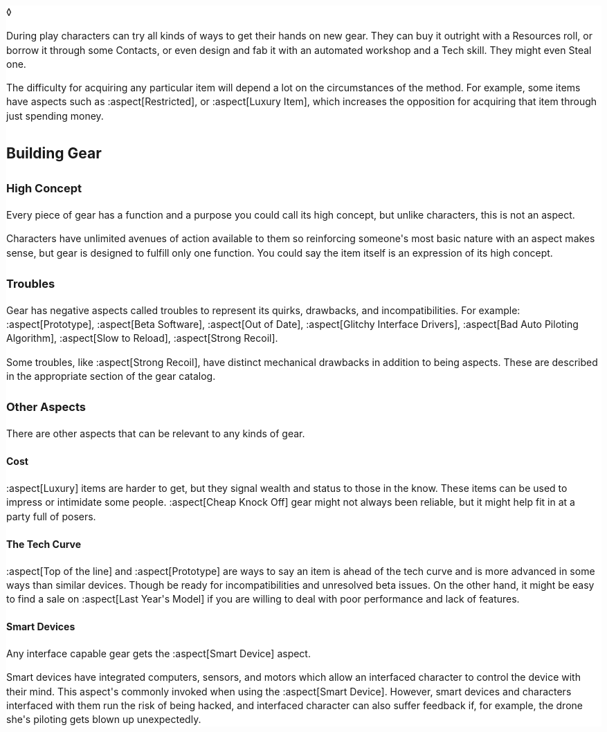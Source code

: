 ◊

During play characters can try all kinds of ways to get their hands on new gear. They can buy it outright with a Resources roll, or borrow it through some Contacts, or even design and fab it with an automated workshop and a Tech skill. They might even Steal one.

The difficulty for acquiring any particular item will depend a lot on the circumstances of the method. For example, some items have aspects such as :aspect[Restricted], or :aspect[Luxury Item], which increases the opposition for acquiring that item through just spending money.

## Building Gear

### High Concept

Every piece of gear has a function and a purpose you could call its high concept, but unlike characters, this is not an aspect.

Characters have unlimited avenues of action available to them so reinforcing someone's most basic nature with an aspect makes sense, but gear is designed to fulfill only one function. You could say the item itself is an expression of its high concept.

### Troubles

Gear has negative aspects called troubles to represent its quirks, drawbacks, and incompatibilities. For example: :aspect[Prototype], :aspect[Beta Software], :aspect[Out of Date], :aspect[Glitchy Interface Drivers], :aspect[Bad Auto Piloting Algorithm], :aspect[Slow to Reload], :aspect[Strong Recoil].

Some troubles, like :aspect[Strong Recoil], have distinct mechanical drawbacks in addition to being aspects. These are described in the appropriate section of the gear catalog.

### Other Aspects

There are other aspects that can be relevant to any kinds of gear.

#### Cost

:aspect[Luxury] items are harder to get, but they signal wealth and status to those in the know. These items can be used to impress or intimidate some people. :aspect[Cheap Knock Off] gear might not always been reliable, but it might help fit in at a party full of posers.

#### The Tech Curve

:aspect[Top of the line] and :aspect[Prototype] are ways to say an item is ahead of the tech curve and is more advanced in some ways than similar devices. Though be ready for incompatibilities and unresolved beta issues. On the other hand, it might be easy to find a sale on :aspect[Last Year's Model] if you are willing to deal with poor performance and lack of features.

#### Smart Devices

Any interface capable gear gets the :aspect[Smart Device] aspect.

Smart devices have integrated computers, sensors, and motors which allow an interfaced character to control the device with their mind. This aspect's commonly invoked when using the :aspect[Smart Device]. However, smart devices and characters interfaced with them run the risk of being hacked, and interfaced character can also suffer feedback if, for example, the drone she's piloting gets blown up unexpectedly.
